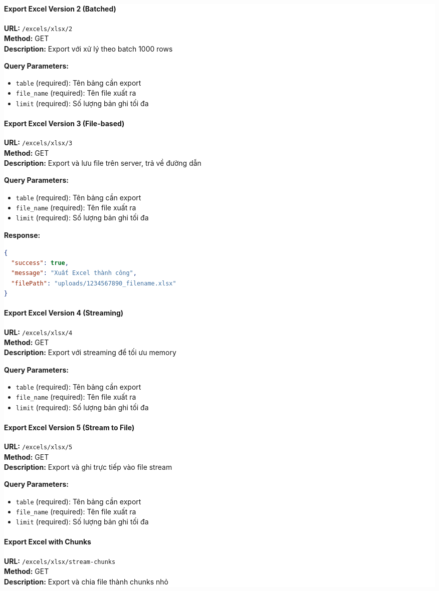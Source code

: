 #### Export Excel Version 2 (Batched)
**URL:** `/excels/xlsx/2`  
**Method:** GET  
**Description:** Export với xử lý theo batch 1000 rows

**Query Parameters:**
- `table` (required): Tên bảng cần export
- `file_name` (required): Tên file xuất ra
- `limit` (required): Số lượng bản ghi tối đa

#### Export Excel Version 3 (File-based)
**URL:** `/excels/xlsx/3`  
**Method:** GET  
**Description:** Export và lưu file trên server, trả về đường dẫn

**Query Parameters:**
- `table` (required): Tên bảng cần export
- `file_name` (required): Tên file xuất ra
- `limit` (required): Số lượng bản ghi tối đa

**Response:**
```json
{
  "success": true,
  "message": "Xuất Excel thành công",
  "filePath": "uploads/1234567890_filename.xlsx"
}
```

#### Export Excel Version 4 (Streaming)
**URL:** `/excels/xlsx/4`  
**Method:** GET  
**Description:** Export với streaming để tối ưu memory

**Query Parameters:**
- `table` (required): Tên bảng cần export
- `file_name` (required): Tên file xuất ra
- `limit` (required): Số lượng bản ghi tối đa

#### Export Excel Version 5 (Stream to File)
**URL:** `/excels/xlsx/5`  
**Method:** GET  
**Description:** Export và ghi trực tiếp vào file stream

**Query Parameters:**
- `table` (required): Tên bảng cần export
- `file_name` (required): Tên file xuất ra
- `limit` (required): Số lượng bản ghi tối đa

#### Export Excel with Chunks
**URL:** `/excels/xlsx/stream-chunks`  
**Method:** GET  
**Description:** Export và chia file thành chunks nhỏ

